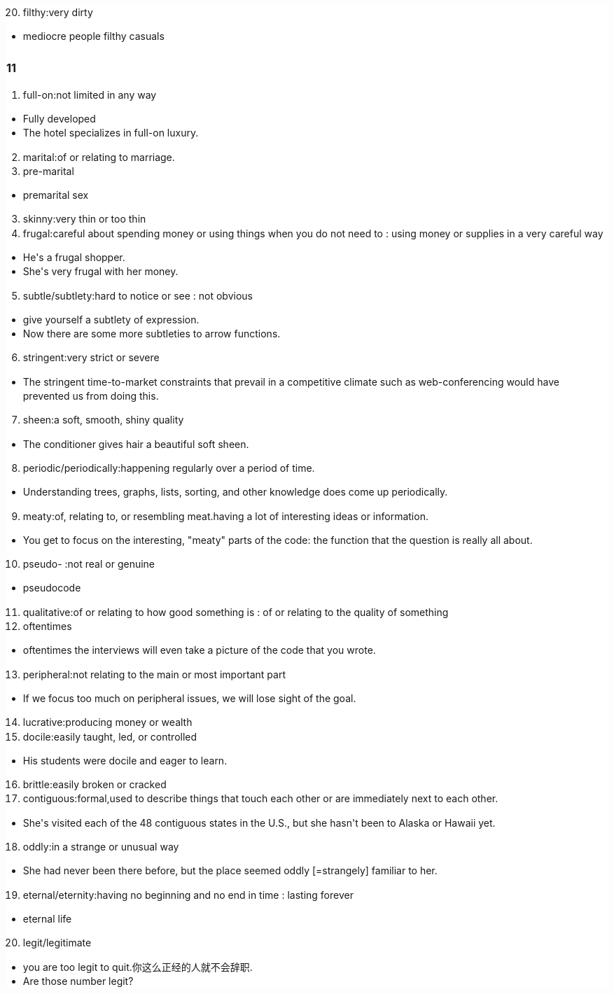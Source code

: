 20. filthy:very dirty
- mediocre people filthy casuals

### 11
1. full-on:not limited in any way
- Fully developed
- The hotel specializes in full-on luxury.
2. marital:of or relating to marriage.
2. pre-marital
- premarital sex
3. skinny:very thin or too thin
4. frugal:careful about spending money or using things when you do not need to : using money or supplies in a very careful way
- He's a frugal shopper.
- She's very frugal with her money.
5. subtle/subtlety:hard to notice or see : not obvious
- give yourself a subtlety of expression.
- Now there are some more subtleties to arrow functions.
6. stringent:very strict or severe
- The stringent time-to-market constraints that prevail in a competitive climate such as web-conferencing would have prevented us from doing this.
7. sheen:a soft, smooth, shiny quality
- The conditioner gives hair a beautiful soft sheen.
8. periodic/periodically:happening regularly over a period of time.
- Understanding trees, graphs, lists, sorting, and other knowledge does come up periodically.
9. meaty:of, relating to, or resembling meat.having a lot of interesting ideas or information.
- You get to focus on the interesting, "meaty" parts of the code: the function that the question is really all about.
10. pseudo- :not real or genuine
- pseudocode
11. qualitative:of or relating to how good something is : of or relating to the quality of something
12. oftentimes
- oftentimes the interviews will even take a picture of the code that you wrote.
13. peripheral:not relating to the main or most important part
- If we focus too much on peripheral issues, we will lose sight of the goal.
14. lucrative:producing money or wealth
15. docile:easily taught, led, or controlled
- His students were docile and eager to learn.
16. brittle:easily broken or cracked
17. contiguous:formal,used to describe things that touch each other or are immediately next to each other.
- She's visited each of the 48 contiguous states in the U.S., but she hasn't been to Alaska or Hawaii yet.
18. oddly:in a strange or unusual way
- She had never been there before, but the place seemed oddly [=strangely] familiar to her.
19. eternal/eternity:having no beginning and no end in time : lasting forever
- eternal life
20. legit/legitimate
- you are too legit to quit.你这么正经的人就不会辞职.
- Are those number legit?
